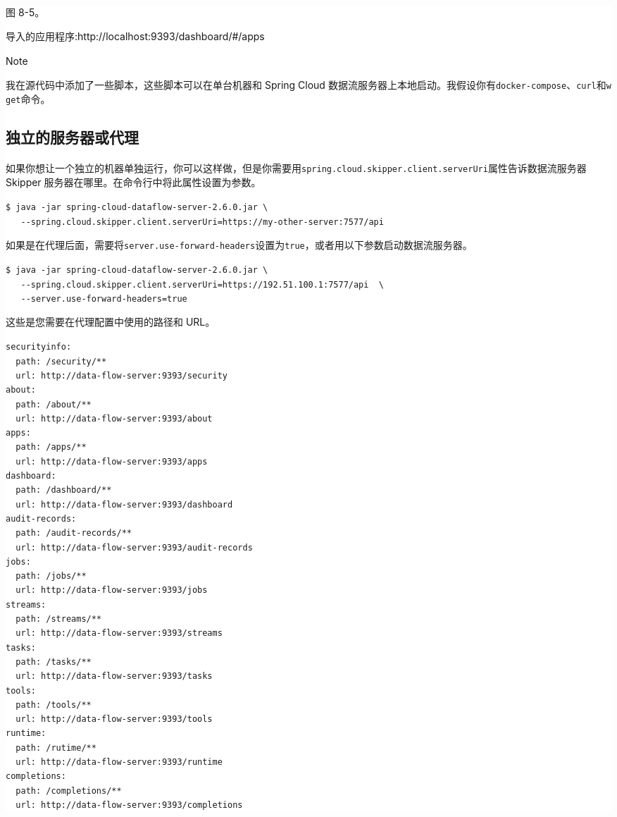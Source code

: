 图 8-5。

导入的应用程序:http://localhost:9393/dashboard/#/apps

Note

我在源代码中添加了一些脚本，这些脚本可以在单台机器和 Spring Cloud 数据流服务器上本地启动。我假设你有`docker-compose`、`curl`和`wget`命令。

## 独立的服务器或代理

如果你想让一个独立的机器单独运行，你可以这样做，但是你需要用`spring.cloud.skipper.client.serverUri`属性告诉数据流服务器 Skipper 服务器在哪里。在命令行中将此属性设置为参数。

```
$ java -jar spring-cloud-dataflow-server-2.6.0.jar \
   --spring.cloud.skipper.client.serverUri=https://my-other-server:7577/api

```

如果是在代理后面，需要将`server.use-forward-headers`设置为`true`，或者用以下参数启动数据流服务器。

```
$ java -jar spring-cloud-dataflow-server-2.6.0.jar \
   --spring.cloud.skipper.client.serverUri=https://192.51.100.1:7577/api  \
   --server.use-forward-headers=true

```

这些是您需要在代理配置中使用的路径和 URL。

```
securityinfo:
  path: /security/**
  url: http://data-flow-server:9393/security
about:
  path: /about/**
  url: http://data-flow-server:9393/about
apps:
  path: /apps/**
  url: http://data-flow-server:9393/apps
dashboard:
  path: /dashboard/**
  url: http://data-flow-server:9393/dashboard
audit-records:
  path: /audit-records/**
  url: http://data-flow-server:9393/audit-records
jobs:
  path: /jobs/**
  url: http://data-flow-server:9393/jobs
streams:
  path: /streams/**
  url: http://data-flow-server:9393/streams
tasks:
  path: /tasks/**
  url: http://data-flow-server:9393/tasks
tools:
  path: /tools/**
  url: http://data-flow-server:9393/tools
runtime:
  path: /rutime/**
  url: http://data-flow-server:9393/runtime
completions:
  path: /completions/**
  url: http://data-flow-server:9393/completions

```
